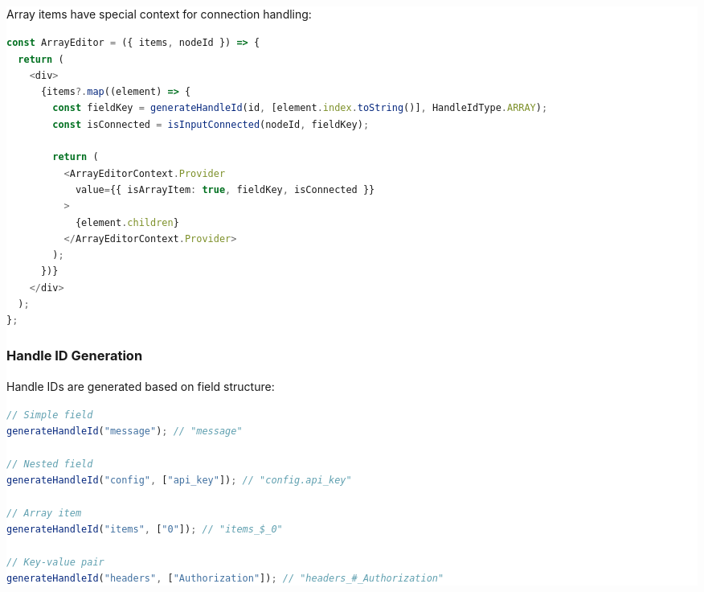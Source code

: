 Array items have special context for connection handling:

```typescript
const ArrayEditor = ({ items, nodeId }) => {
  return (
    <div>
      {items?.map((element) => {
        const fieldKey = generateHandleId(id, [element.index.toString()], HandleIdType.ARRAY);
        const isConnected = isInputConnected(nodeId, fieldKey);

        return (
          <ArrayEditorContext.Provider
            value={{ isArrayItem: true, fieldKey, isConnected }}
          >
            {element.children}
          </ArrayEditorContext.Provider>
        );
      })}
    </div>
  );
};
```

### Handle ID Generation

Handle IDs are generated based on field structure:

```typescript
// Simple field
generateHandleId("message"); // "message"

// Nested field
generateHandleId("config", ["api_key"]); // "config.api_key"

// Array item
generateHandleId("items", ["0"]); // "items_$_0"

// Key-value pair
generateHandleId("headers", ["Authorization"]); // "headers_#_Authorization"
```
